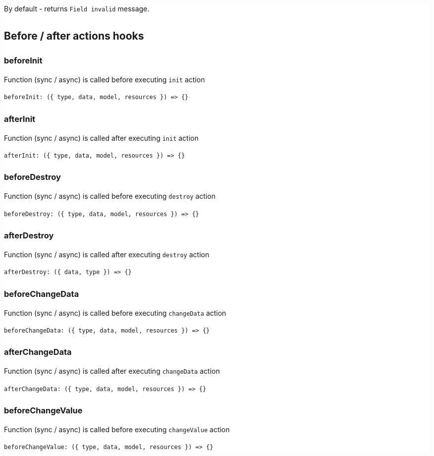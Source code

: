 By default - returns `Field invalid` message.

## Before / after actions hooks

### beforeInit

Function (sync / async) is called before executing `init` action

```
beforeInit: ({ type, data, model, resources }) => {}
```

### afterInit

Function (sync / async) is called after executing `init` action

```
afterInit: ({ type, data, model, resources }) => {}
```

### beforeDestroy

Function (sync / async) is called before executing `destroy` action

```
beforeDestroy: ({ type, data, model, resources }) => {}
```

### afterDestroy

Function (sync / async) is called after executing `destroy` action

```
afterDestroy: ({ data, type }) => {}
```

### beforeChangeData

Function (sync / async) is called before executing `changeData` action

```
beforeChangeData: ({ type, data, model, resources }) => {}
```

### afterChangeData

Function (sync / async) is called after executing `changeData` action

```
afterChangeData: ({ type, data, model, resources }) => {}
```

### beforeChangeValue

Function (sync / async) is called before executing `changeValue` action

```
beforeChangeValue: ({ type, data, model, resources }) => {}
```
